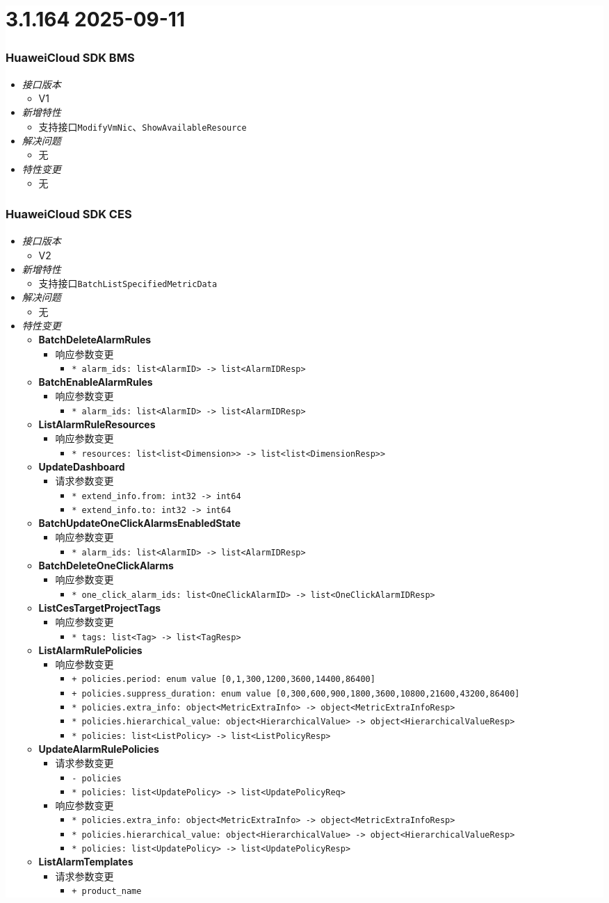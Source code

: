 # 3.1.164 2025-09-11

### HuaweiCloud SDK BMS

- _接口版本_
  - V1
- _新增特性_
  - 支持接口`ModifyVmNic`、`ShowAvailableResource`
- _解决问题_
  - 无
- _特性变更_
  - 无

### HuaweiCloud SDK CES

- _接口版本_
  - V2
- _新增特性_
  - 支持接口`BatchListSpecifiedMetricData`
- _解决问题_
  - 无
- _特性变更_
  - **BatchDeleteAlarmRules**
    - 响应参数变更
      - `* alarm_ids: list<AlarmID> -> list<AlarmIDResp>`
  - **BatchEnableAlarmRules**
    - 响应参数变更
      - `* alarm_ids: list<AlarmID> -> list<AlarmIDResp>`
  - **ListAlarmRuleResources**
    - 响应参数变更
      - `* resources: list<list<Dimension>> -> list<list<DimensionResp>>`
  - **UpdateDashboard**
    - 请求参数变更
      - `* extend_info.from: int32 -> int64`
      - `* extend_info.to: int32 -> int64`
  - **BatchUpdateOneClickAlarmsEnabledState**
    - 响应参数变更
      - `* alarm_ids: list<AlarmID> -> list<AlarmIDResp>`
  - **BatchDeleteOneClickAlarms**
    - 响应参数变更
      - `* one_click_alarm_ids: list<OneClickAlarmID> -> list<OneClickAlarmIDResp>`
  - **ListCesTargetProjectTags**
    - 响应参数变更
      - `* tags: list<Tag> -> list<TagResp>`
  - **ListAlarmRulePolicies**
    - 响应参数变更
      - `+ policies.period: enum value [0,1,300,1200,3600,14400,86400]`
      - `+ policies.suppress_duration: enum value [0,300,600,900,1800,3600,10800,21600,43200,86400]`
      - `* policies.extra_info: object<MetricExtraInfo> -> object<MetricExtraInfoResp>`
      - `* policies.hierarchical_value: object<HierarchicalValue> -> object<HierarchicalValueResp>`
      - `* policies: list<ListPolicy> -> list<ListPolicyResp>`
  - **UpdateAlarmRulePolicies**
    - 请求参数变更
      - `- policies`
      - `* policies: list<UpdatePolicy> -> list<UpdatePolicyReq>`
    - 响应参数变更
      - `* policies.extra_info: object<MetricExtraInfo> -> object<MetricExtraInfoResp>`
      - `* policies.hierarchical_value: object<HierarchicalValue> -> object<HierarchicalValueResp>`
      - `* policies: list<UpdatePolicy> -> list<UpdatePolicyResp>`
  - **ListAlarmTemplates**
    - 请求参数变更
      - `+ product_name`